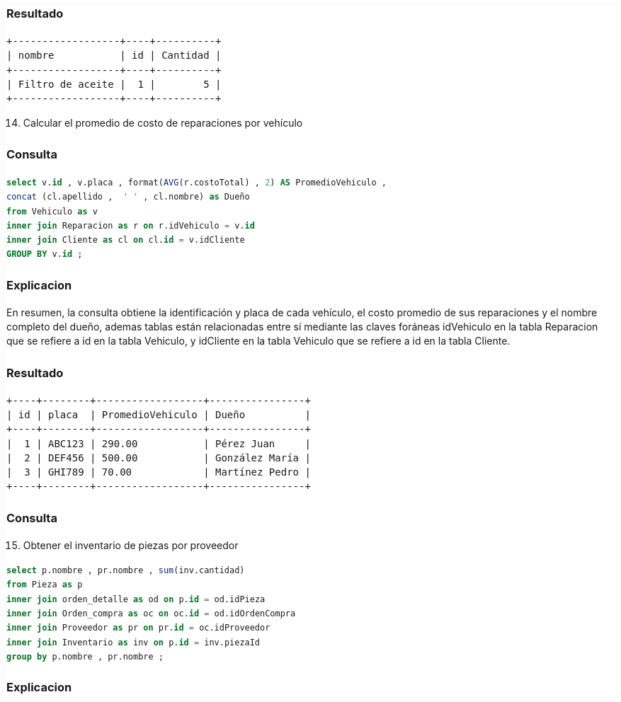 ### Resultado

<pre>+------------------+----+----------+
| nombre           | id | Cantidad |
+------------------+----+----------+
| Filtro de aceite |  1 |        5 |
+------------------+----+----------+
</pre>


14. Calcular el promedio de costo de reparaciones por vehículo


### Consulta

~~~sql
select v.id , v.placa , format(AVG(r.costoTotal) , 2) AS PromedioVehiculo , 
concat (cl.apellido ,  ' ' , cl.nombre) as Dueño
from Vehiculo as v
inner join Reparacion as r on r.idVehiculo = v.id
inner join Cliente as cl on cl.id = v.idCliente
GROUP BY v.id ;
~~~

### Explicacion
En resumen, la consulta obtiene la identificación y placa de cada vehículo, el costo promedio de sus reparaciones y el nombre completo del dueño,
ademas tablas están relacionadas entre sí mediante las claves foráneas idVehiculo en la tabla Reparacion que se refiere a id en la tabla Vehiculo, y idCliente en la tabla Vehiculo que se refiere a id en la tabla Cliente.

### Resultado

<pre>
+----+--------+------------------+----------------+
| id | placa  | PromedioVehiculo | Dueño          |
+----+--------+------------------+----------------+
|  1 | ABC123 | 290.00           | Pérez Juan     |
|  2 | DEF456 | 500.00           | González María |
|  3 | GHI789 | 70.00            | Martínez Pedro |
+----+--------+------------------+----------------+
</pre>



### Consulta

15. Obtener el inventario de piezas por proveedor
    
~~~sql
select p.nombre , pr.nombre , sum(inv.cantidad)
from Pieza as p
inner join orden_detalle as od on p.id = od.idPieza
inner join Orden_compra as oc on oc.id = od.idOrdenCompra
inner join Proveedor as pr on pr.id = oc.idProveedor
inner join Inventario as inv on p.id = inv.piezaId 
group by p.nombre , pr.nombre ;

~~~
### Explicacion 

